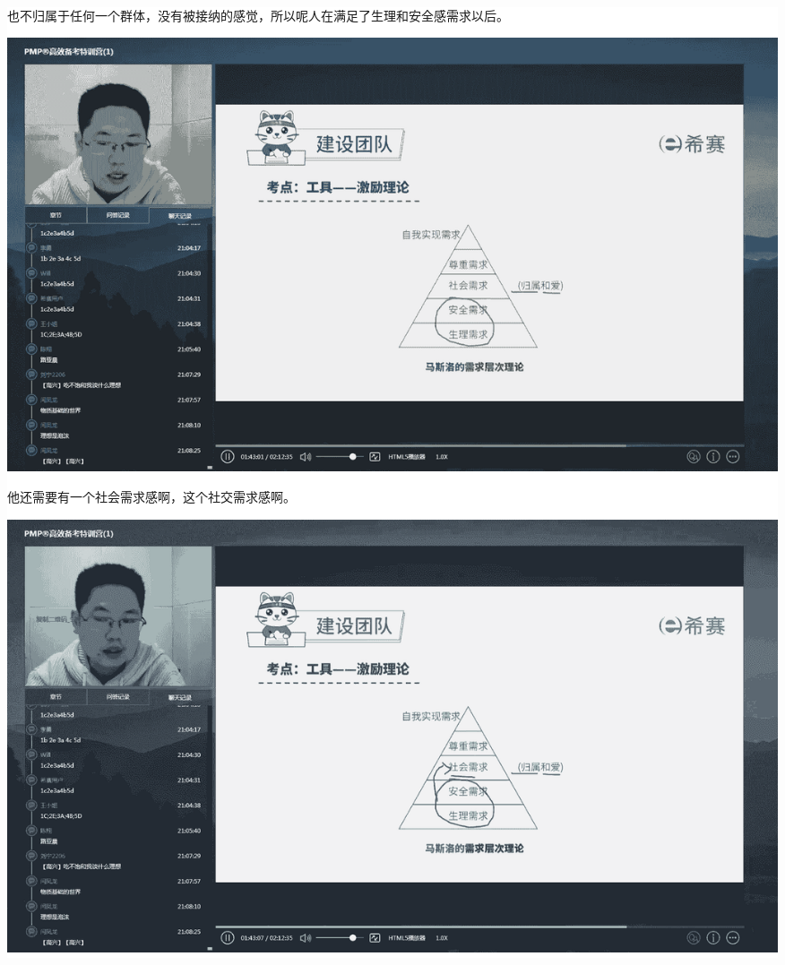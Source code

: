 也不归属于任何一个群体，没有被接纳的感觉，所以呢人在满足了生理和安全感需求以后。

![](img/a47c8aa4eb81ce626d7e0b425c65a116_61.png)

他还需要有一个社会需求感啊，这个社交需求感啊。

![](img/a47c8aa4eb81ce626d7e0b425c65a116_63.png)

